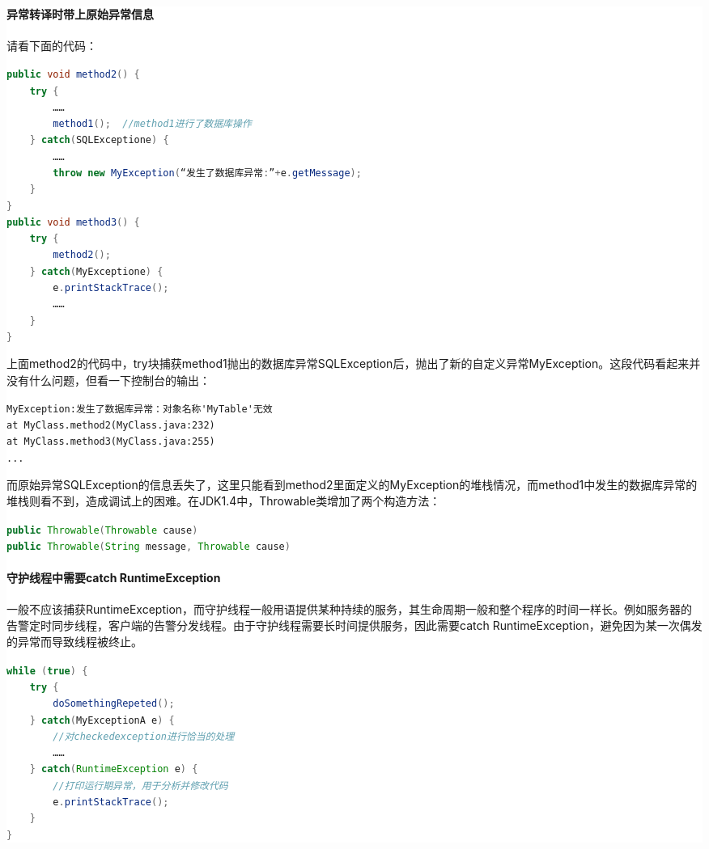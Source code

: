 #### 异常转译时带上原始异常信息
请看下面的代码：
```Java
public void method2() {
    try {
        ……
        method1();  //method1进行了数据库操作
    } catch(SQLExceptione) {
        ……
        throw new MyException(“发生了数据库异常:”+e.getMessage);
    }
}
public void method3() {
    try {
        method2();
    } catch(MyExceptione) {
        e.printStackTrace();
        ……
    }
}
```
上面method2的代码中，try块捕获method1抛出的数据库异常SQLException后，抛出了新的自定义异常MyException。这段代码看起来并没有什么问题，但看一下控制台的输出：
```
MyException:发生了数据库异常：对象名称'MyTable'无效
at MyClass.method2(MyClass.java:232)
at MyClass.method3(MyClass.java:255)
...
```
而原始异常SQLException的信息丢失了，这里只能看到method2里面定义的MyException的堆栈情况，而method1中发生的数据库异常的堆栈则看不到，造成调试上的困难。在JDK1.4中，Throwable类增加了两个构造方法：
```Java
public Throwable(Throwable cause)
public Throwable(String message, Throwable cause)
```

#### 守护线程中需要catch RuntimeException
一般不应该捕获RuntimeException，而守护线程一般用语提供某种持续的服务，其生命周期一般和整个程序的时间一样长。例如服务器的告警定时同步线程，客户端的告警分发线程。由于守护线程需要长时间提供服务，因此需要catch RuntimeException，避免因为某一次偶发的异常而导致线程被终止。
```Java
while (true) {
    try {
        doSomethingRepeted();
    } catch(MyExceptionA e) {
        //对checkedexception进行恰当的处理
        ……
    } catch(RuntimeException e) {
        //打印运行期异常，用于分析并修改代码
        e.printStackTrace();
    }
}
```
